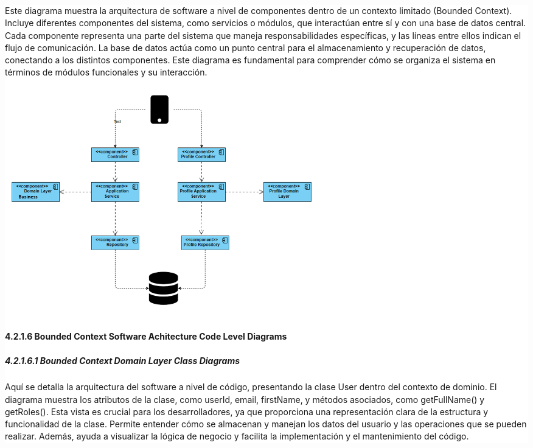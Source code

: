 Este diagrama muestra la arquitectura de software a nivel de componentes dentro de un contexto limitado (Bounded Context). Incluye diferentes componentes del sistema, como servicios o módulos, que interactúan entre sí y con una base de datos central. Cada componente representa una parte del sistema que maneja responsabilidades específicas, y las líneas entre ellos indican el flujo de comunicación. La base de datos actúa como un punto central para el almacenamiento y recuperación de datos, conectando a los distintos componentes. Este diagrama es fundamental para comprender cómo se organiza el sistema en términos de módulos funcionales y su interacción.

<img src="./Resources/images/Capitulo 4/4215.png" >

#### 4.2.1.6 Bounded Context Software Achitecture Code Level Diagrams

##### 4.2.1.6.1 Bounded Context Domain Layer Class Diagrams

Aquí se detalla la arquitectura del software a nivel de código, presentando la clase User dentro del contexto de dominio. El diagrama muestra los atributos de la clase, como userId, email, firstName, y métodos asociados, como getFullName() y getRoles(). Esta vista es crucial para los desarrolladores, ya que proporciona una representación clara de la estructura y funcionalidad de la clase. Permite entender cómo se almacenan y manejan los datos del usuario y las operaciones que se pueden realizar. Además, ayuda a visualizar la lógica de negocio y facilita la implementación y el mantenimiento del código.

